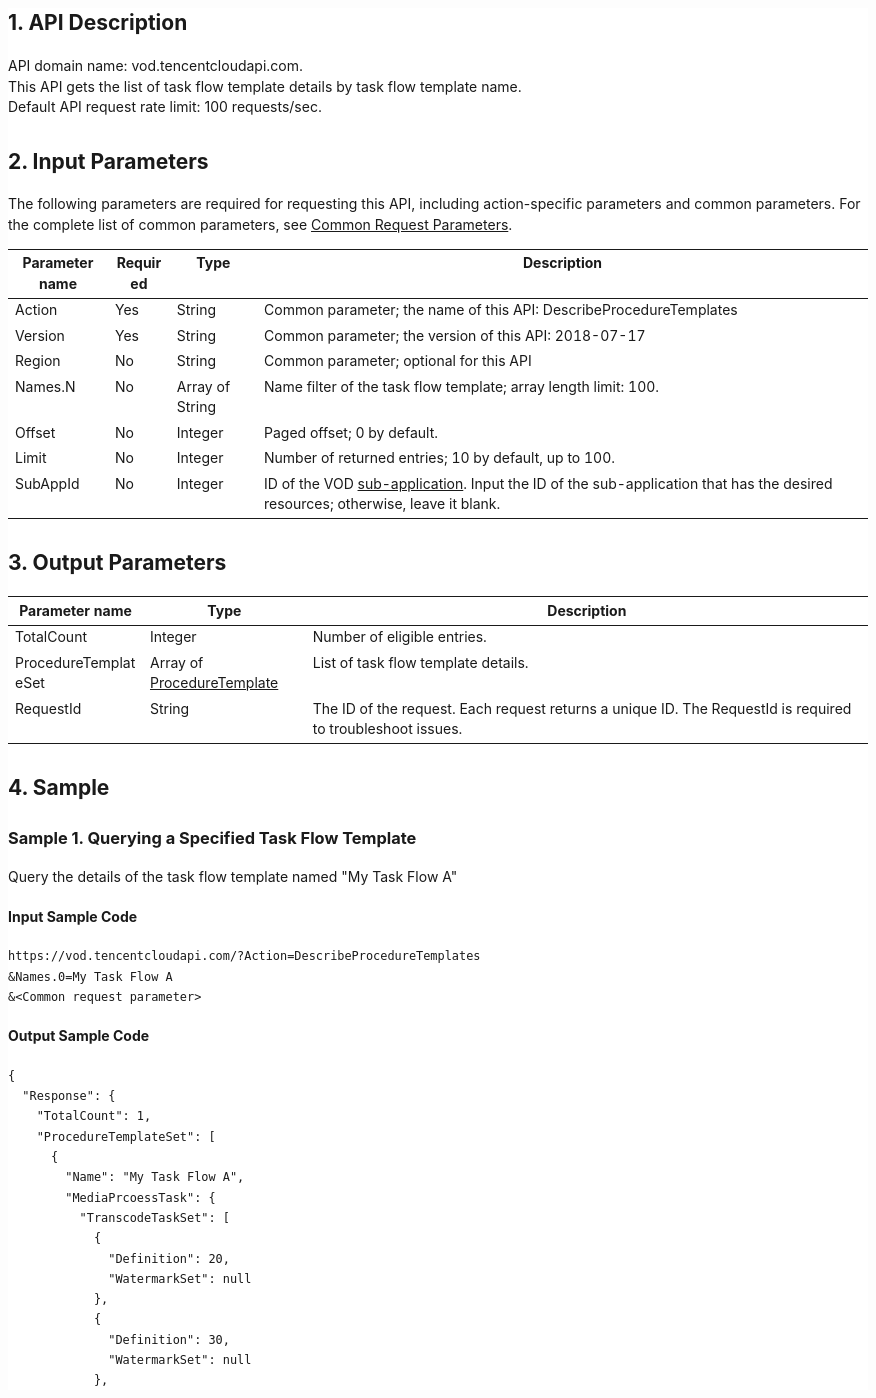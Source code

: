 ## 1. API Description
API domain name: vod.tencentcloudapi.com.  
This API gets the list of task flow template details by task flow template name.  
Default API request rate limit: 100 requests/sec.

## 2. Input Parameters
The following parameters are required for requesting this API, including action-specific parameters and common parameters. For the complete list of common parameters, see [Common Request Parameters](/document/api/266/31756). 

| Parameter name | Required | Type | Description |
|---------|---------|---------|---------|
| Action | Yes | String | Common parameter; the name of this API: DescribeProcedureTemplates |
| Version | Yes | String | Common parameter; the version of this API: 2018-07-17 |
| Region | No | String | Common parameter; optional for this API |
| Names.N | No | Array of String | Name filter of the task flow template; array length limit: 100. |
| Offset | No | Integer | Paged offset; 0 by default. |
| Limit | No | Integer | Number of returned entries; 10 by default, up to 100. |
| SubAppId | No | Integer | ID of the VOD [sub-application](/document/product/266/14574). Input the ID of the sub-application that has the desired resources; otherwise, leave it blank. |
## 3. Output Parameters
| Parameter name | Type | Description |
|---------|---------|---------|
| TotalCount | Integer | Number of eligible entries. |
| ProcedureTemplateSet | Array of [ProcedureTemplate](/document/api/266/31773#ProcedureTemplate) | List of task flow template details. |
| RequestId | String | The ID of the request. Each request returns a unique ID. The RequestId is required to troubleshoot issues. |
## 4. Sample
### Sample 1. Querying a Specified Task Flow Template
Query the details of the task flow template named "My Task Flow A"
#### Input Sample Code
```
https://vod.tencentcloudapi.com/?Action=DescribeProcedureTemplates
&Names.0=My Task Flow A
&<Common request parameter>
```
#### Output Sample Code
```
{
  "Response": {
    "TotalCount": 1,
    "ProcedureTemplateSet": [
      {
        "Name": "My Task Flow A",
        "MediaPrcoessTask": {
          "TranscodeTaskSet": [
            {
              "Definition": 20,
              "WatermarkSet": null
            },
            {
              "Definition": 30,
              "WatermarkSet": null
            },
```